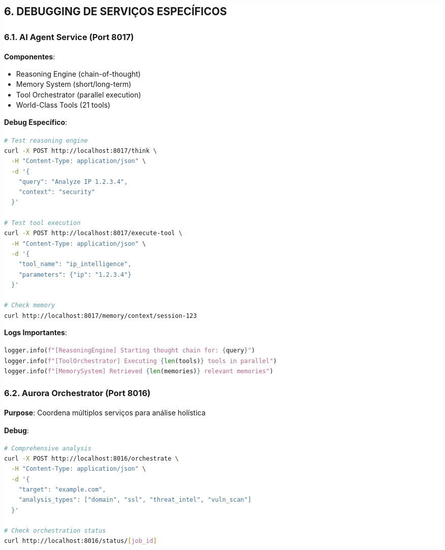 
## 6. DEBUGGING DE SERVIÇOS ESPECÍFICOS

### 6.1. AI Agent Service (Port 8017)

**Componentes**:
- Reasoning Engine (chain-of-thought)
- Memory System (short/long-term)
- Tool Orchestrator (parallel execution)
- World-Class Tools (21 tools)

**Debug Específico**:
```bash
# Test reasoning engine
curl -X POST http://localhost:8017/think \
  -H "Content-Type: application/json" \
  -d '{
    "query": "Analyze IP 1.2.3.4",
    "context": "security"
  }'

# Test tool execution
curl -X POST http://localhost:8017/execute-tool \
  -H "Content-Type: application/json" \
  -d '{
    "tool_name": "ip_intelligence",
    "parameters": {"ip": "1.2.3.4"}
  }'

# Check memory
curl http://localhost:8017/memory/context/session-123
```

**Logs Importantes**:
```python
logger.info(f"[ReasoningEngine] Starting thought chain for: {query}")
logger.info(f"[ToolOrchestrator] Executing {len(tools)} tools in parallel")
logger.info(f"[MemorySystem] Retrieved {len(memories)} relevant memories")
```

### 6.2. Aurora Orchestrator (Port 8016)

**Purpose**: Coordena múltiplos serviços para análise holística

**Debug**:
```bash
# Comprehensive analysis
curl -X POST http://localhost:8016/orchestrate \
  -H "Content-Type: application/json" \
  -d '{
    "target": "example.com",
    "analysis_types": ["domain", "ssl", "threat_intel", "vuln_scan"]
  }'

# Check orchestration status
curl http://localhost:8016/status/[job_id]
```
